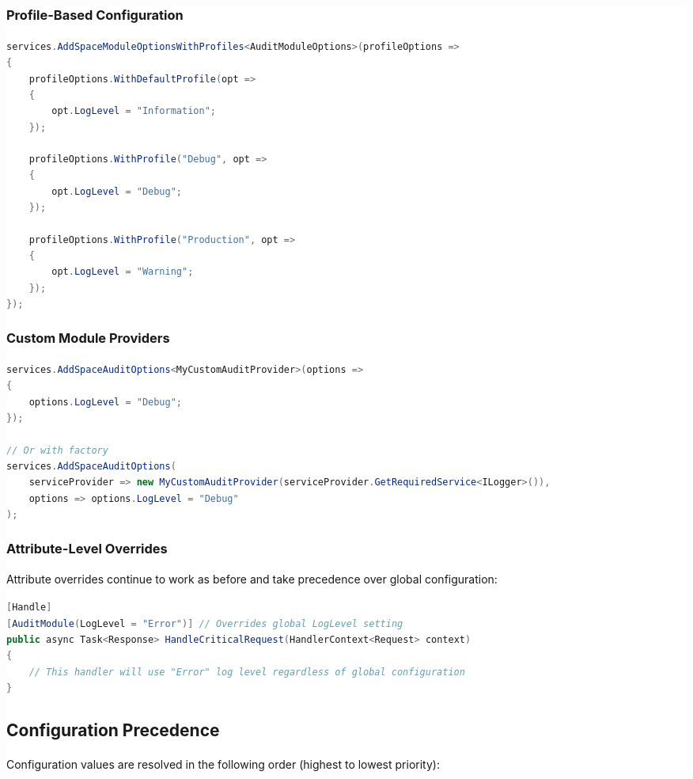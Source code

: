 ### Profile-Based Configuration

```csharp
services.AddSpaceModuleOptionsWithProfiles<AuditModuleOptions>(profileOptions =>
{
    profileOptions.WithDefaultProfile(opt => 
    {
        opt.LogLevel = "Information";
    });
    
    profileOptions.WithProfile("Debug", opt => 
    {
        opt.LogLevel = "Debug";
    });
    
    profileOptions.WithProfile("Production", opt => 
    {
        opt.LogLevel = "Warning";
    });
});
```

### Custom Module Providers

```csharp
services.AddSpaceAuditOptions<MyCustomAuditProvider>(options =>
{
    options.LogLevel = "Debug";
});

// Or with factory
services.AddSpaceAuditOptions(
    serviceProvider => new MyCustomAuditProvider(serviceProvider.GetRequiredService<ILogger>()),
    options => options.LogLevel = "Debug"
);
```

### Attribute-Level Overrides

Attribute overrides continue to work as before and take precedence over global configuration:

```csharp
[Handle]
[AuditModule(LogLevel = "Error")] // Overrides global LogLevel setting
public async Task<Response> HandleCriticalRequest(HandlerContext<Request> context)
{
    // This handler will use "Error" log level regardless of global configuration
}
```

## Configuration Precedence

Configuration values are resolved in the following order (highest to lowest priority):
